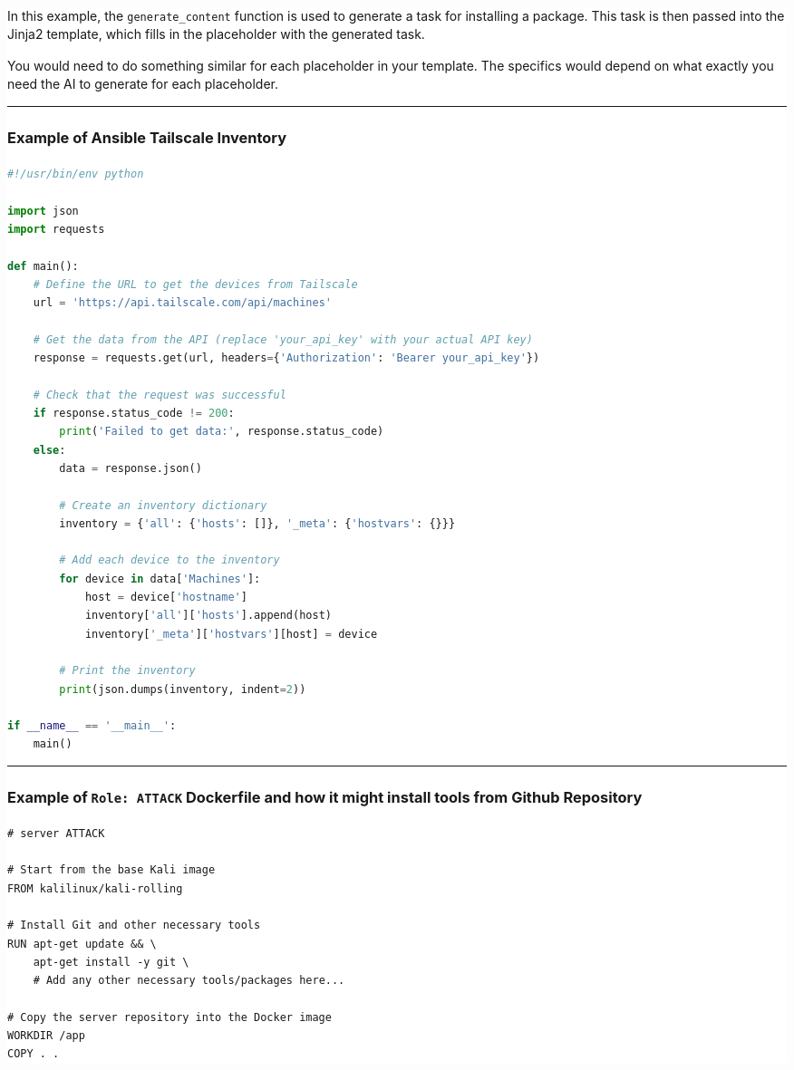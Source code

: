 In this example, the `generate_content` function is used to generate a task for installing a package. This task is then passed into the Jinja2 template, which fills in the placeholder with the generated task.

You would need to do something similar for each placeholder in your template. The specifics would depend on what exactly you need the AI to generate for each placeholder.

---

### Example of Ansible Tailscale Inventory

```python
#!/usr/bin/env python

import json
import requests

def main():
    # Define the URL to get the devices from Tailscale
    url = 'https://api.tailscale.com/api/machines'

    # Get the data from the API (replace 'your_api_key' with your actual API key)
    response = requests.get(url, headers={'Authorization': 'Bearer your_api_key'})

    # Check that the request was successful
    if response.status_code != 200:
        print('Failed to get data:', response.status_code)
    else:
        data = response.json()

        # Create an inventory dictionary
        inventory = {'all': {'hosts': []}, '_meta': {'hostvars': {}}}

        # Add each device to the inventory
        for device in data['Machines']:
            host = device['hostname']
            inventory['all']['hosts'].append(host)
            inventory['_meta']['hostvars'][host] = device

        # Print the inventory
        print(json.dumps(inventory, indent=2))

if __name__ == '__main__':
    main()
```

---

### Example of `Role: ATTACK` Dockerfile and how it might install tools from Github Repository

```docker
# server ATTACK

# Start from the base Kali image
FROM kalilinux/kali-rolling

# Install Git and other necessary tools
RUN apt-get update && \
    apt-get install -y git \
    # Add any other necessary tools/packages here...

# Copy the server repository into the Docker image
WORKDIR /app
COPY . .
```